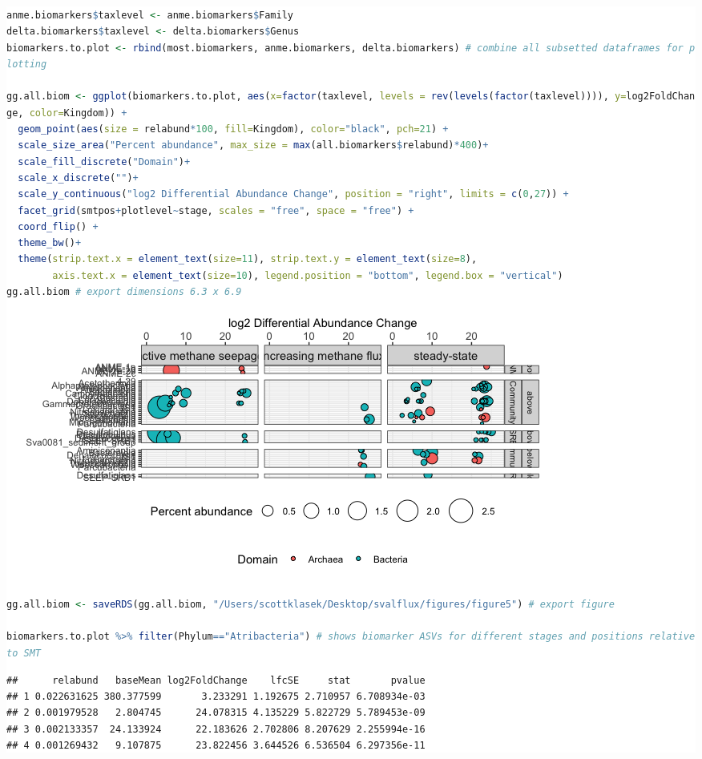 ``` r
anme.biomarkers$taxlevel <- anme.biomarkers$Family
delta.biomarkers$taxlevel <- delta.biomarkers$Genus
biomarkers.to.plot <- rbind(most.biomarkers, anme.biomarkers, delta.biomarkers) # combine all subsetted dataframes for plotting

gg.all.biom <- ggplot(biomarkers.to.plot, aes(x=factor(taxlevel, levels = rev(levels(factor(taxlevel)))), y=log2FoldChange, color=Kingdom)) + 
  geom_point(aes(size = relabund*100, fill=Kingdom), color="black", pch=21) +
  scale_size_area("Percent abundance", max_size = max(all.biomarkers$relabund)*400)+
  scale_fill_discrete("Domain")+
  scale_x_discrete("")+
  scale_y_continuous("log2 Differential Abundance Change", position = "right", limits = c(0,27)) +
  facet_grid(smtpos+plotlevel~stage, scales = "free", space = "free") +
  coord_flip() +
  theme_bw()+
  theme(strip.text.x = element_text(size=11), strip.text.y = element_text(size=8),
        axis.text.x = element_text(size=10), legend.position = "bottom", legend.box = "vertical")
gg.all.biom # export dimensions 6.3 x 6.9
```

![](4_community_analysis_files/figure-gfm/unnamed-chunk-7-1.png)

``` r
gg.all.biom <- saveRDS(gg.all.biom, "/Users/scottklasek/Desktop/svalflux/figures/figure5") # export figure

biomarkers.to.plot %>% filter(Phylum=="Atribacteria") # shows biomarker ASVs for different stages and positions relative to SMT
```

    ##      relabund   baseMean log2FoldChange    lfcSE     stat       pvalue
    ## 1 0.022631625 380.377599       3.233291 1.192675 2.710957 6.708934e-03
    ## 2 0.001979528   2.804745      24.078315 4.135229 5.822729 5.789453e-09
    ## 3 0.002133357  24.133924      22.183626 2.702806 8.207629 2.255994e-16
    ## 4 0.001269432   9.107875      23.822456 3.644526 6.536504 6.297356e-11